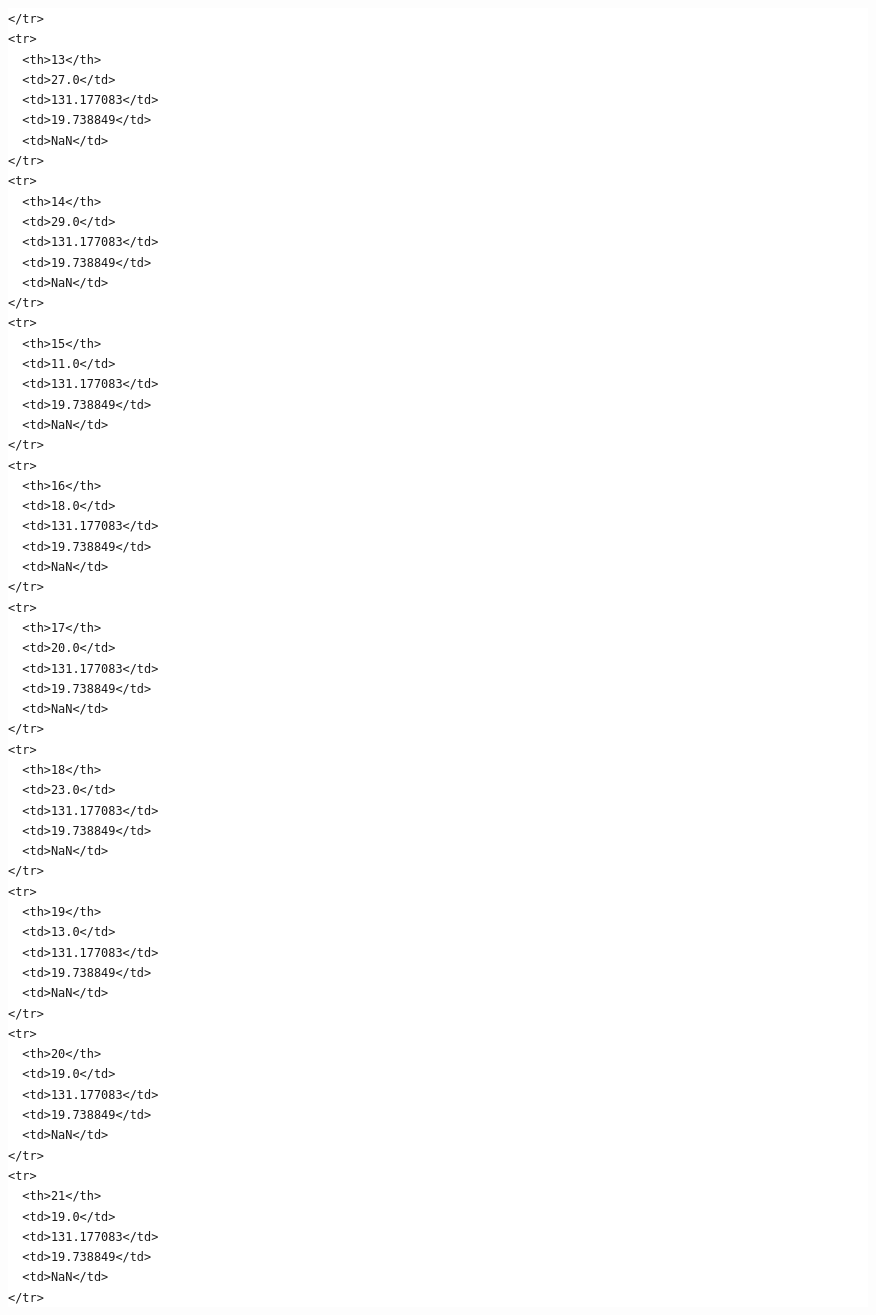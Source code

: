     </tr>
    <tr>
      <th>13</th>
      <td>27.0</td>
      <td>131.177083</td>
      <td>19.738849</td>
      <td>NaN</td>
    </tr>
    <tr>
      <th>14</th>
      <td>29.0</td>
      <td>131.177083</td>
      <td>19.738849</td>
      <td>NaN</td>
    </tr>
    <tr>
      <th>15</th>
      <td>11.0</td>
      <td>131.177083</td>
      <td>19.738849</td>
      <td>NaN</td>
    </tr>
    <tr>
      <th>16</th>
      <td>18.0</td>
      <td>131.177083</td>
      <td>19.738849</td>
      <td>NaN</td>
    </tr>
    <tr>
      <th>17</th>
      <td>20.0</td>
      <td>131.177083</td>
      <td>19.738849</td>
      <td>NaN</td>
    </tr>
    <tr>
      <th>18</th>
      <td>23.0</td>
      <td>131.177083</td>
      <td>19.738849</td>
      <td>NaN</td>
    </tr>
    <tr>
      <th>19</th>
      <td>13.0</td>
      <td>131.177083</td>
      <td>19.738849</td>
      <td>NaN</td>
    </tr>
    <tr>
      <th>20</th>
      <td>19.0</td>
      <td>131.177083</td>
      <td>19.738849</td>
      <td>NaN</td>
    </tr>
    <tr>
      <th>21</th>
      <td>19.0</td>
      <td>131.177083</td>
      <td>19.738849</td>
      <td>NaN</td>
    </tr>